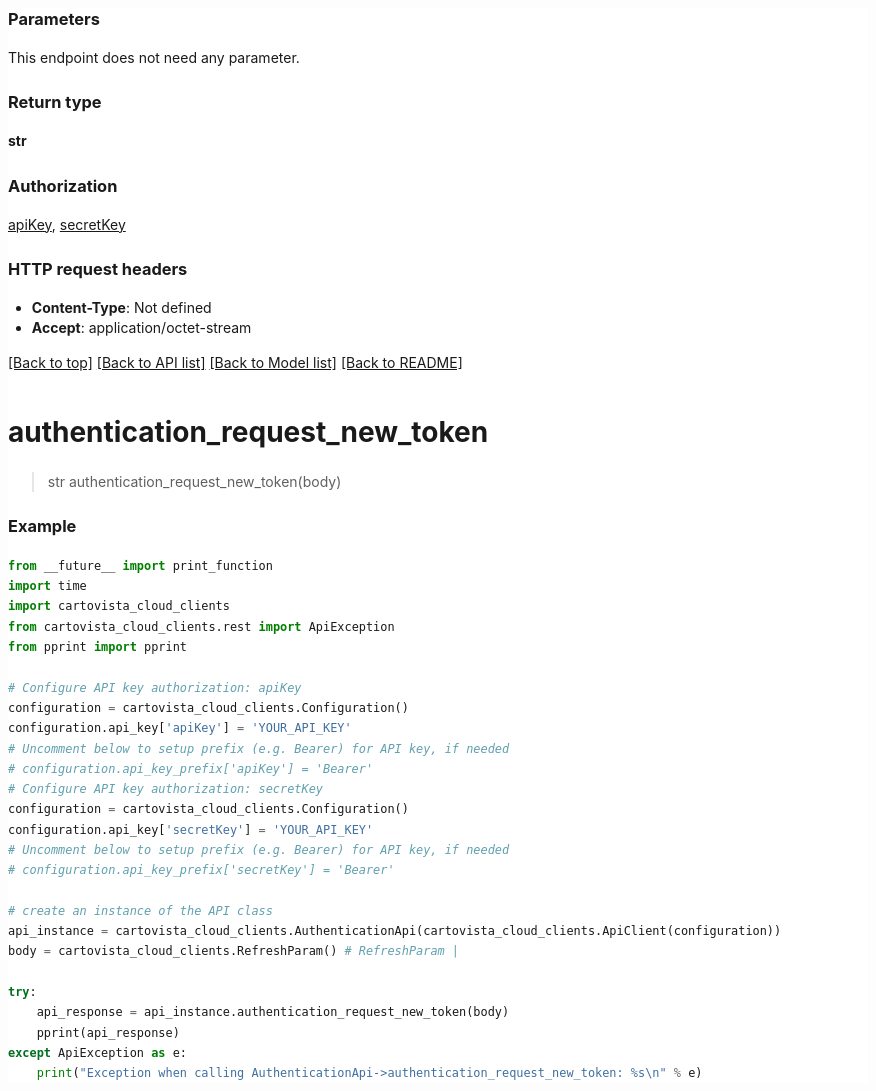 ### Parameters
This endpoint does not need any parameter.

### Return type

**str**

### Authorization

[apiKey](../README.md#apiKey), [secretKey](../README.md#secretKey)

### HTTP request headers

 - **Content-Type**: Not defined
 - **Accept**: application/octet-stream

[[Back to top]](#) [[Back to API list]](../README.md#documentation-for-api-endpoints) [[Back to Model list]](../README.md#documentation-for-models) [[Back to README]](../README.md)

# **authentication_request_new_token**
> str authentication_request_new_token(body)



### Example
```python
from __future__ import print_function
import time
import cartovista_cloud_clients
from cartovista_cloud_clients.rest import ApiException
from pprint import pprint

# Configure API key authorization: apiKey
configuration = cartovista_cloud_clients.Configuration()
configuration.api_key['apiKey'] = 'YOUR_API_KEY'
# Uncomment below to setup prefix (e.g. Bearer) for API key, if needed
# configuration.api_key_prefix['apiKey'] = 'Bearer'
# Configure API key authorization: secretKey
configuration = cartovista_cloud_clients.Configuration()
configuration.api_key['secretKey'] = 'YOUR_API_KEY'
# Uncomment below to setup prefix (e.g. Bearer) for API key, if needed
# configuration.api_key_prefix['secretKey'] = 'Bearer'

# create an instance of the API class
api_instance = cartovista_cloud_clients.AuthenticationApi(cartovista_cloud_clients.ApiClient(configuration))
body = cartovista_cloud_clients.RefreshParam() # RefreshParam | 

try:
    api_response = api_instance.authentication_request_new_token(body)
    pprint(api_response)
except ApiException as e:
    print("Exception when calling AuthenticationApi->authentication_request_new_token: %s\n" % e)
```
